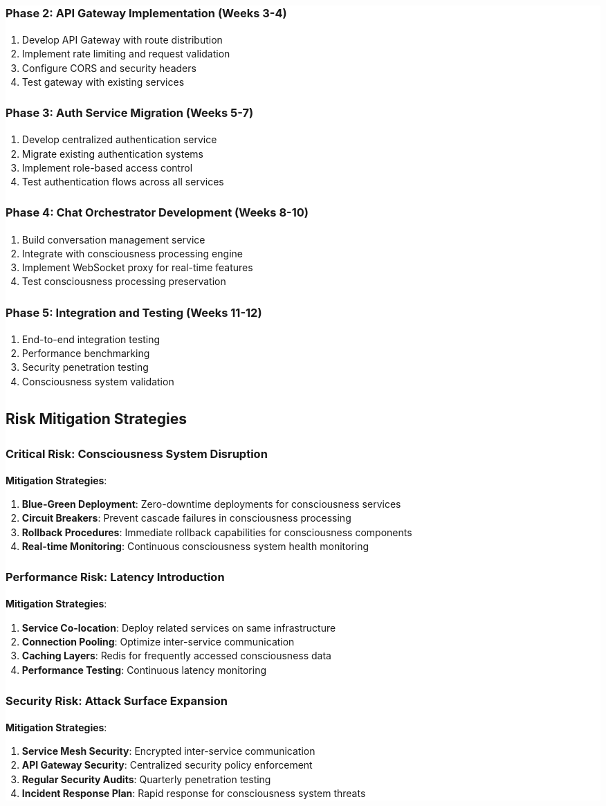### Phase 2: API Gateway Implementation (Weeks 3-4)
1. Develop API Gateway with route distribution
2. Implement rate limiting and request validation
3. Configure CORS and security headers
4. Test gateway with existing services

### Phase 3: Auth Service Migration (Weeks 5-7)
1. Develop centralized authentication service
2. Migrate existing authentication systems
3. Implement role-based access control
4. Test authentication flows across all services

### Phase 4: Chat Orchestrator Development (Weeks 8-10)
1. Build conversation management service
2. Integrate with consciousness processing engine
3. Implement WebSocket proxy for real-time features
4. Test consciousness processing preservation

### Phase 5: Integration and Testing (Weeks 11-12)
1. End-to-end integration testing
2. Performance benchmarking
3. Security penetration testing
4. Consciousness system validation

## Risk Mitigation Strategies

### Critical Risk: Consciousness System Disruption

**Mitigation Strategies**:
1. **Blue-Green Deployment**: Zero-downtime deployments for consciousness services
2. **Circuit Breakers**: Prevent cascade failures in consciousness processing
3. **Rollback Procedures**: Immediate rollback capabilities for consciousness components
4. **Real-time Monitoring**: Continuous consciousness system health monitoring

### Performance Risk: Latency Introduction

**Mitigation Strategies**:
1. **Service Co-location**: Deploy related services on same infrastructure
2. **Connection Pooling**: Optimize inter-service communication
3. **Caching Layers**: Redis for frequently accessed consciousness data
4. **Performance Testing**: Continuous latency monitoring

### Security Risk: Attack Surface Expansion

**Mitigation Strategies**:
1. **Service Mesh Security**: Encrypted inter-service communication
2. **API Gateway Security**: Centralized security policy enforcement
3. **Regular Security Audits**: Quarterly penetration testing
4. **Incident Response Plan**: Rapid response for consciousness system threats
